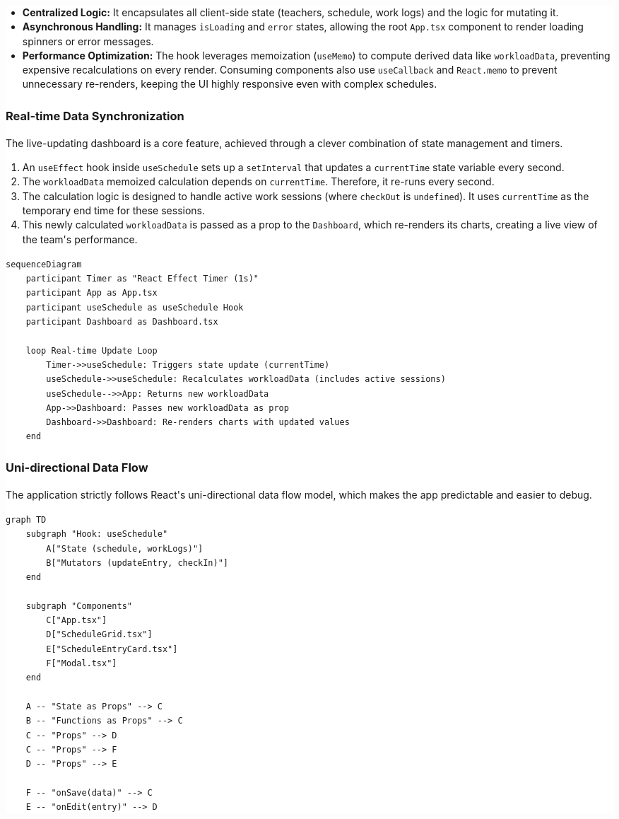 * **Centralized Logic:** It encapsulates all client-side state (teachers, schedule, work logs) and the logic for mutating it.
* **Asynchronous Handling:** It manages `isLoading` and `error` states, allowing the root `App.tsx` component to render loading spinners or error messages.
* **Performance Optimization:** The hook leverages memoization (`useMemo`) to compute derived data like `workloadData`, preventing expensive recalculations on every render. Consuming components also use `useCallback` and `React.memo` to prevent unnecessary re-renders, keeping the UI highly responsive even with complex schedules.

### Real-time Data Synchronization

The live-updating dashboard is a core feature, achieved through a clever combination of state management and timers.

1. An `useEffect` hook inside `useSchedule` sets up a `setInterval` that updates a `currentTime` state variable every second.
2. The `workloadData` memoized calculation depends on `currentTime`. Therefore, it re-runs every second.
3. The calculation logic is designed to handle active work sessions (where `checkOut` is `undefined`). It uses `currentTime` as the temporary end time for these sessions.
4. This newly calculated `workloadData` is passed as a prop to the `Dashboard`, which re-renders its charts, creating a live view of the team's performance.

```mermaid
sequenceDiagram
    participant Timer as "React Effect Timer (1s)"
    participant App as App.tsx
    participant useSchedule as useSchedule Hook
    participant Dashboard as Dashboard.tsx
  
    loop Real-time Update Loop
        Timer->>useSchedule: Triggers state update (currentTime)
        useSchedule->>useSchedule: Recalculates workloadData (includes active sessions)
        useSchedule-->>App: Returns new workloadData
        App->>Dashboard: Passes new workloadData as prop
        Dashboard->>Dashboard: Re-renders charts with updated values
    end
```

### Uni-directional Data Flow

The application strictly follows React's uni-directional data flow model, which makes the app predictable and easier to debug.

```mermaid
graph TD
    subgraph "Hook: useSchedule"
        A["State (schedule, workLogs)"]
        B["Mutators (updateEntry, checkIn)"]
    end

    subgraph "Components"
        C["App.tsx"]
        D["ScheduleGrid.tsx"]
        E["ScheduleEntryCard.tsx"]
        F["Modal.tsx"]
    end

    A -- "State as Props" --> C
    B -- "Functions as Props" --> C
    C -- "Props" --> D
    C -- "Props" --> F
    D -- "Props" --> E
  
    F -- "onSave(data)" --> C
    E -- "onEdit(entry)" --> D
```